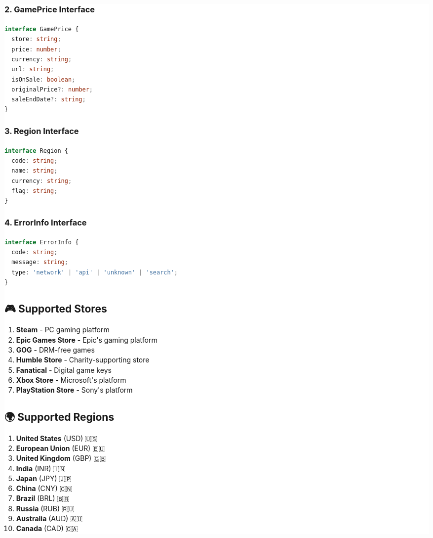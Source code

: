 ### 2. GamePrice Interface
```typescript
interface GamePrice {
  store: string;
  price: number;
  currency: string;
  url: string;
  isOnSale: boolean;
  originalPrice?: number;
  saleEndDate?: string;
}
```

### 3. Region Interface
```typescript
interface Region {
  code: string;
  name: string;
  currency: string;
  flag: string;
}
```

### 4. ErrorInfo Interface
```typescript
interface ErrorInfo {
  code: string;
  message: string;
  type: 'network' | 'api' | 'unknown' | 'search';
}
```

## 🎮 Supported Stores
1. **Steam** - PC gaming platform
2. **Epic Games Store** - Epic's gaming platform
3. **GOG** - DRM-free games
4. **Humble Store** - Charity-supporting store
5. **Fanatical** - Digital game keys
6. **Xbox Store** - Microsoft's platform
7. **PlayStation Store** - Sony's platform

## 🌍 Supported Regions
1. **United States** (USD) 🇺🇸
2. **European Union** (EUR) 🇪🇺
3. **United Kingdom** (GBP) 🇬🇧
4. **India** (INR) 🇮🇳
5. **Japan** (JPY) 🇯🇵
6. **China** (CNY) 🇨🇳
7. **Brazil** (BRL) 🇧🇷
8. **Russia** (RUB) 🇷🇺
9. **Australia** (AUD) 🇦🇺
10. **Canada** (CAD) 🇨🇦
